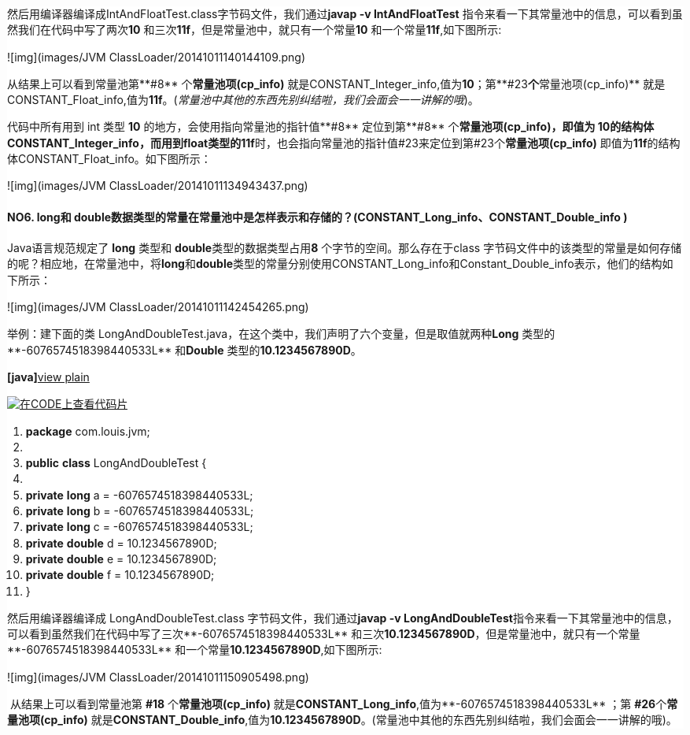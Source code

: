 

 


 然后用编译器编译成IntAndFloatTest.class字节码文件，我们通过**javap -v IntAndFloatTest** 指令来看一下其常量池中的信息，可以看到虽然我们在代码中写了两次**10** 和三次**11f**，但是常量池中，就只有一个常量**10** 和一个常量**11f**,如下图所示:

 ![img](images/JVM ClassLoader/20141011140144109.png)

 从结果上可以看到常量池第**#8** 个**常量池项(cp_info)** 就是CONSTANT_Integer_info,值为**10**；第**#23**个**常量池项(cp_info)** 就是CONSTANT_Float_info,值为**11f**。(*常量池中其他的东西先别纠结啦，我们会面会一一讲解的哦*)。

 代码中所有用到 int 类型 **10** 的地方，会使用指向常量池的指针值**#8** 定位到第**#8** 个**常量池项(cp_info)，**即值为 **10**的结构体CONSTANT_Integer_info，而用到float类型的**11f**时，也会指向常量池的指针值#23来定位到第#23个**常量池项(cp_info)** 即值为**11f**的结构体CONSTANT_Float_info。如下图所示：

 ![img](images/JVM ClassLoader/20141011134943437.png)

 

####  NO6. **long和 double数据类型的常量**在常量池中是怎样表示和存储的？(CONSTANT_Long_info、CONSTANT_Double_info )

 Java语言规范规定了 **long** 类型和 **double**类型的数据类型占用**8** 个字节的空间。那么存在于class 字节码文件中的该类型的常量是如何存储的呢？相应地，在常量池中，将**long**和**double**类型的常量分别使用CONSTANT_Long_info和Constant_Double_info表示，他们的结构如下所示：

 ![img](images/JVM ClassLoader/20141011142454265.png)

   举例：建下面的类 LongAndDoubleTest.java，在这个类中，我们声明了六个变量，但是取值就两种**Long** 类型的**-6076574518398440533L** 和**Double** 类型的**10.1234567890D**。

**[java]**[view  plain](http://blog.csdn.net/luanlouis/article/details/39960815#)

 

 [![在CODE上查看代码片](https://code.csdn.net/assets/CODE_ico.png)](https://code.csdn.net/snippets/486009)

1.  **package** com.louis.jvm; 
2.   
3.  **public** **class** LongAndDoubleTest { 
4. ​    
5.    **private** **long** a = -6076574518398440533L; 
6.    **private** **long** b = -6076574518398440533L; 
7.    **private** **long** c = -6076574518398440533L; 
8.    **private** **double** d = 10.1234567890D; 
9.    **private** **double** e = 10.1234567890D; 
10.    **private** **double** f = 10.1234567890D; 
11.  } 

 


   然后用编译器编译成 LongAndDoubleTest.class 字节码文件，我们通过**javap -v LongAndDoubleTest**指令来看一下其常量池中的信息，可以看到虽然我们在代码中写了三次**-6076574518398440533L** 和三次**10.1234567890D**，但是常量池中，就只有一个常量**-6076574518398440533L** 和一个常量**10.1234567890D**,如下图所示:

 ![img](images/JVM ClassLoader/20141011150905498.png)

​    从结果上可以看到常量池第 **#18** 个**常量池项(cp_info)** 就是**CONSTANT_Long_info**,值为**-6076574518398440533L** ；第 **#26**个**常量池项(cp_info)** 就是**CONSTANT_Double_info**,值为**10.1234567890D**。(常量池中其他的东西先别纠结啦，我们会面会一一讲解的哦)。


[Class文件中的常量池详解]: https://blog.csdn.net/wangtaomtk/article/details/52267548